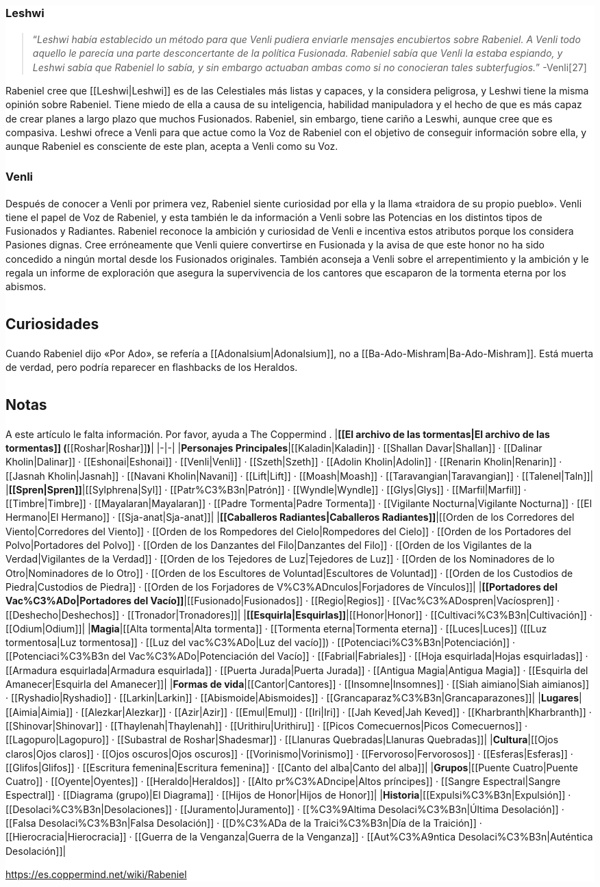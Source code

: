 ### Leshwi
>“*Leshwi había establecido un método para que Venli pudiera enviarle mensajes encubiertos sobre Rabeniel. A Venli todo aquello le parecía una parte desconcertante de la política Fusionada. Rabeniel sabía que Venli la estaba espiando, y Leshwi sabía que Rabeniel lo sabía, y sin embargo actuaban ambas como si no conocieran tales subterfugios.*”
\-Venli[27]


Rabeniel cree que [[Leshwi\|Leshwi]] es de las Celestiales más listas y capaces, y la considera peligrosa, y Leshwi tiene la misma opinión sobre Rabeniel. Tiene miedo de ella a causa de su inteligencia, habilidad manipuladora y el hecho de que es más capaz de crear planes a largo plazo que muchos Fusionados. Rabeniel, sin embargo, tiene cariño a Leswhi, aunque cree que es compasiva. Leshwi ofrece a Venli para que actue como la Voz de Rabeniel con el objetivo de conseguir información sobre ella, y aunque Rabeniel es consciente de este plan, acepta a Venli como su Voz.

### Venli
Después de conocer a Venli por primera vez, Rabeniel siente curiosidad por ella y la llama «traidora de su propio pueblo». Venli tiene el papel de Voz de Rabeniel, y esta también le da información a Venli sobre las Potencias en los distintos tipos de Fusionados y Radiantes. Rabeniel reconoce la ambición y curiosidad de Venli e incentiva estos atributos porque los considera Pasiones dignas. Cree erróneamente que Venli quiere convertirse en Fusionada y la avisa de que este honor no ha sido concedido a ningún mortal desde los Fusionados originales. También aconseja a Venli sobre el arrepentimiento y la ambición y le regala un informe de exploración que asegura la supervivencia de los cantores que escaparon de la tormenta eterna por los abismos.

## Curiosidades
Cuando Rabeniel dijo «Por Ado», se refería a [[Adonalsium\|Adonalsium]], no a [[Ba-Ado-Mishram\|Ba-Ado-Mishram]].
Está muerta de verdad, pero podría reparecer en flashbacks de los Heraldos.
## Notas

A este artículo le falta información. Por favor, ayuda a The Coppermind .
|**[[El archivo de las tormentas\|El archivo de las tormentas]] (**[[Roshar\|Roshar]]**)**|
|-|-|
|**Personajes Principales**|[[Kaladin\|Kaladin]] · [[Shallan Davar\|Shallan]] · [[Dalinar Kholin\|Dalinar]] · [[Eshonai\|Eshonai]] · [[Venli\|Venli]] · [[Szeth\|Szeth]] · [[Adolin Kholin\|Adolin]] · [[Renarin Kholin\|Renarin]] · [[Jasnah Kholin\|Jasnah]] · [[Navani Kholin\|Navani]] · [[Lift\|Lift]] · [[Moash\|Moash]] · [[Taravangian\|Taravangian]] · [[Talenel\|Taln]]|
|**[[Spren\|Spren]]**|[[Sylphrena\|Syl]] · [[Patr%C3%B3n\|Patrón]] · [[Wyndle\|Wyndle]] · [[Glys\|Glys]] · [[Marfil\|Marfil]] · [[Timbre\|Timbre]] · [[Mayalaran\|Mayalaran]] · [[Padre Tormenta\|Padre Tormenta]] · [[Vigilante Nocturna\|Vigilante Nocturna]] · [[El Hermano\|El Hermano]] · [[Sja-anat\|Sja-anat]]|
|**[[Caballeros Radiantes\|Caballeros Radiantes]]**|[[Orden de los Corredores del Viento\|Corredores del Viento]] · [[Orden de los Rompedores del Cielo\|Rompedores del Cielo]] · [[Orden de los Portadores del Polvo\|Portadores del Polvo]] · [[Orden de los Danzantes del Filo\|Danzantes del Filo]] · [[Orden de los Vigilantes de la Verdad\|Vigilantes de la Verdad]] · [[Orden de los Tejedores de Luz\|Tejedores de Luz]] · [[Orden de los Nominadores de lo Otro\|Nominadores de lo Otro]] · [[Orden de los Escultores de Voluntad\|Escultores de Voluntad]] · [[Orden de los Custodios de Piedra\|Custodios de Piedra]] · [[Orden de los Forjadores de V%C3%ADnculos\|Forjadores de Vínculos]]|
|**[[Portadores del Vac%C3%ADo\|Portadores del Vacío]]**|[[Fusionado\|Fusionados]] · [[Regio\|Regios]] · [[Vac%C3%ADospren\|Vacíospren]] · [[Deshecho\|Deshechos]] · [[Tronador\|Tronadores]]|
|**[[Esquirla\|Esquirlas]]**|[[Honor\|Honor]] · [[Cultivaci%C3%B3n\|Cultivación]] · [[Odium\|Odium]]|
|**Magia**|[[Alta tormenta\|Alta tormenta]] · [[Tormenta eterna\|Tormenta eterna]] · [[Luces\|Luces]] ([[Luz tormentosa\|Luz tormentosa]] · [[Luz del vac%C3%ADo\|Luz del vacío]]) · [[Potenciaci%C3%B3n\|Potenciación]] · [[Potenciaci%C3%B3n del Vac%C3%ADo\|Potenciación del Vacío]] · [[Fabrial\|Fabriales]] · [[Hoja esquirlada\|Hojas esquirladas]] · [[Armadura esquirlada\|Armadura esquirlada]] · [[Puerta Jurada\|Puerta Jurada]] · [[Antigua Magia\|Antigua Magia]] · [[Esquirla del Amanecer\|Esquirla del Amanecer]]|
|**Formas de vida**|[[Cantor\|Cantores]] · [[Insomne\|Insomnes]] · [[Siah aimiano\|Siah aimianos]] · [[Ryshadio\|Ryshadio]] · [[Larkin\|Larkin]] · [[Abismoide\|Abismoides]] · [[Grancaparaz%C3%B3n\|Grancaparazones]]|
|**Lugares**|[[Aimia\|Aimia]] · [[Alezkar\|Alezkar]] · [[Azir\|Azir]] · [[Emul\|Emul]] · [[Iri\|Iri]] · [[Jah Keved\|Jah Keved]] · [[Kharbranth\|Kharbranth]] · [[Shinovar\|Shinovar]] · [[Thaylenah\|Thaylenah]] · [[Urithiru\|Urithiru]] · [[Picos Comecuernos\|Picos Comecuernos]] · [[Lagopuro\|Lagopuro]] · [[Subastral de Roshar\|Shadesmar]] · [[Llanuras Quebradas\|Llanuras Quebradas]]|
|**Cultura**|[[Ojos claros\|Ojos claros]] · [[Ojos oscuros\|Ojos oscuros]] · [[Vorinismo\|Vorinismo]] · [[Fervoroso\|Fervorosos]] · [[Esferas\|Esferas]] · [[Glifos\|Glifos]] · [[Escritura femenina\|Escritura femenina]] · [[Canto del alba\|Canto del alba]]|
|**Grupos**|[[Puente Cuatro\|Puente Cuatro]] · [[Oyente\|Oyentes]] · [[Heraldo\|Heraldos]] · [[Alto pr%C3%ADncipe\|Altos príncipes]] · [[Sangre Espectral\|Sangre Espectral]] · [[Diagrama (grupo)\|El Diagrama]] · [[Hijos de Honor\|Hijos de Honor]]|
|**Historia**|[[Expulsi%C3%B3n\|Expulsión]] · [[Desolaci%C3%B3n\|Desolaciones]] · [[Juramento\|Juramento]] · [[%C3%9Altima Desolaci%C3%B3n\|Última Desolación]] · [[Falsa Desolaci%C3%B3n\|Falsa Desolación]] · [[D%C3%ADa de la Traici%C3%B3n\|Día de la Traición]] · [[Hierocracia\|Hierocracia]] · [[Guerra de la Venganza\|Guerra de la Venganza]] · [[Aut%C3%A9ntica Desolaci%C3%B3n\|Auténtica Desolación]]|



https://es.coppermind.net/wiki/Rabeniel